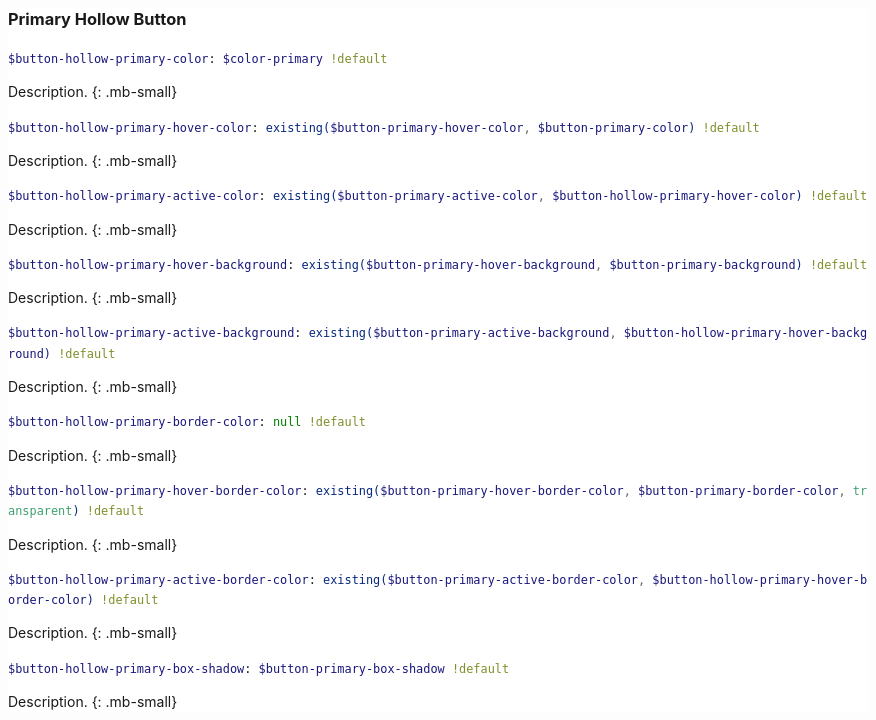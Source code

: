 

### Primary Hollow Button
``` sass
$button-hollow-primary-color: $color-primary !default
```
Description.
{: .mb-small}

``` sass
$button-hollow-primary-hover-color: existing($button-primary-hover-color, $button-primary-color) !default
```
Description.
{: .mb-small}

``` sass
$button-hollow-primary-active-color: existing($button-primary-active-color, $button-hollow-primary-hover-color) !default
```
Description.
{: .mb-small}

``` sass
$button-hollow-primary-hover-background: existing($button-primary-hover-background, $button-primary-background) !default
```
Description.
{: .mb-small}

``` sass
$button-hollow-primary-active-background: existing($button-primary-active-background, $button-hollow-primary-hover-background) !default
```
Description.
{: .mb-small}

``` sass
$button-hollow-primary-border-color: null !default
```
Description.
{: .mb-small}

``` sass
$button-hollow-primary-hover-border-color: existing($button-primary-hover-border-color, $button-primary-border-color, transparent) !default
```
Description.
{: .mb-small}

``` sass
$button-hollow-primary-active-border-color: existing($button-primary-active-border-color, $button-hollow-primary-hover-border-color) !default
```
Description.
{: .mb-small}

``` sass
$button-hollow-primary-box-shadow: $button-primary-box-shadow !default
```
Description.
{: .mb-small}
